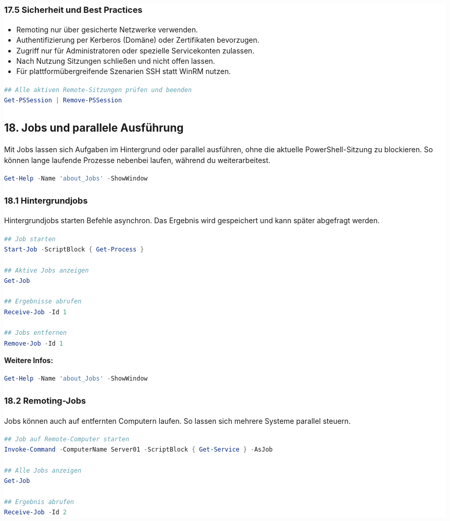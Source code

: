 ### 17.5 Sicherheit und Best Practices

- Remoting nur über gesicherte Netzwerke verwenden.
- Authentifizierung per Kerberos (Domäne) oder Zertifikaten bevorzugen.
- Zugriff nur für Administratoren oder spezielle Servicekonten zulassen.
- Nach Nutzung Sitzungen schließen und nicht offen lassen.
- Für plattformübergreifende Szenarien SSH statt WinRM nutzen.

```powershell
## Alle aktiven Remote-Sitzungen prüfen und beenden
Get-PSSession | Remove-PSSession
```

## 18. Jobs und parallele Ausführung

Mit Jobs lassen sich Aufgaben im Hintergrund oder parallel ausführen, ohne die aktuelle PowerShell-Sitzung zu blockieren. So können lange laufende Prozesse nebenbei laufen, während du weiterarbeitest.

```powershell
Get-Help -Name 'about_Jobs' -ShowWindow
```

### 18.1 Hintergrundjobs

Hintergrundjobs starten Befehle asynchron. Das Ergebnis wird gespeichert und kann später abgefragt werden.

```powershell
## Job starten
Start-Job -ScriptBlock { Get-Process }

## Aktive Jobs anzeigen
Get-Job

## Ergebnisse abrufen
Receive-Job -Id 1

## Jobs entfernen
Remove-Job -Id 1
```

**Weitere Infos:**

```powershell
Get-Help -Name 'about_Jobs' -ShowWindow
```

### 18.2 Remoting-Jobs

Jobs können auch auf entfernten Computern laufen. So lassen sich mehrere Systeme parallel steuern.

```powershell
## Job auf Remote-Computer starten
Invoke-Command -ComputerName Server01 -ScriptBlock { Get-Service } -AsJob

## Alle Jobs anzeigen
Get-Job

## Ergebnis abrufen
Receive-Job -Id 2
```
